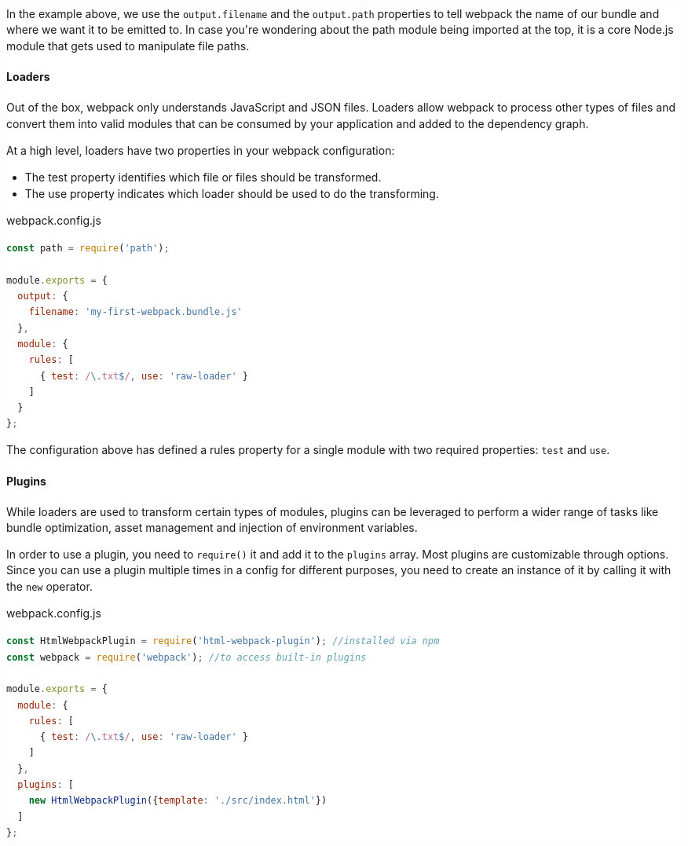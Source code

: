 In the example above, we use the `output.filename` and the `output.path` properties to tell webpack the name of our bundle and where we want it to be emitted to. In case you're wondering about the path module being imported at the top, it is a core Node.js module that gets used to manipulate file paths.

#### Loaders

Out of the box, webpack only understands JavaScript and JSON files. Loaders allow webpack to process other types of files and convert them into valid modules that can be consumed by your application and added to the dependency graph.

At a high level, loaders have two properties in your webpack configuration:

- The test property identifies which file or files should be transformed.
- The use property indicates which loader should be used to do the transforming.

webpack.config.js

```js
const path = require('path');

module.exports = {
  output: {
    filename: 'my-first-webpack.bundle.js'
  },
  module: {
    rules: [
      { test: /\.txt$/, use: 'raw-loader' }
    ]
  }
};
```

The configuration above has defined a rules property for a single module with two required properties: `test` and `use`.

#### Plugins

While loaders are used to transform certain types of modules, plugins can be leveraged to perform a wider range of tasks like bundle optimization, asset management and injection of environment variables.

In order to use a plugin, you need to `require()` it and add it to the `plugins` array. Most plugins are customizable through options. Since you can use a plugin multiple times in a config for different purposes, you need to create an instance of it by calling it with the `new` operator.

webpack.config.js

```js
const HtmlWebpackPlugin = require('html-webpack-plugin'); //installed via npm
const webpack = require('webpack'); //to access built-in plugins

module.exports = {
  module: {
    rules: [
      { test: /\.txt$/, use: 'raw-loader' }
    ]
  },
  plugins: [
    new HtmlWebpackPlugin({template: './src/index.html'})
  ]
};
```
